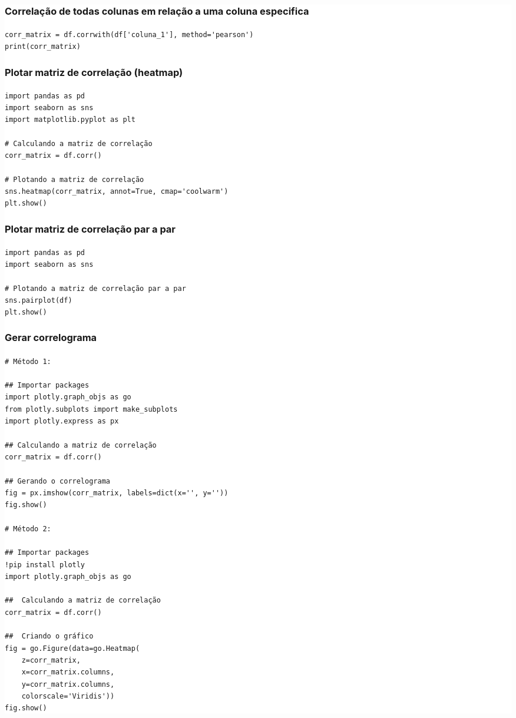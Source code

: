 ###  Correlação de todas colunas em relação a uma coluna especifica              
```
corr_matrix = df.corrwith(df['coluna_1'], method='pearson')
print(corr_matrix)
```

###  Plotar matriz de correlação (heatmap)
```
import pandas as pd
import seaborn as sns
import matplotlib.pyplot as plt

# Calculando a matriz de correlação
corr_matrix = df.corr()

# Plotando a matriz de correlação
sns.heatmap(corr_matrix, annot=True, cmap='coolwarm')
plt.show()
```

###  Plotar matriz de correlação par a par 
```
import pandas as pd
import seaborn as sns

# Plotando a matriz de correlação par a par
sns.pairplot(df)
plt.show()
```

###  Gerar correlograma
```
# Método 1: 

## Importar packages
import plotly.graph_objs as go
from plotly.subplots import make_subplots
import plotly.express as px

## Calculando a matriz de correlação
corr_matrix = df.corr()

## Gerando o correlograma
fig = px.imshow(corr_matrix, labels=dict(x='', y=''))
fig.show()

# Método 2:

## Importar packages 
!pip install plotly
import plotly.graph_objs as go

##  Calculando a matriz de correlação
corr_matrix = df.corr()

##  Criando o gráfico
fig = go.Figure(data=go.Heatmap(
    z=corr_matrix,
    x=corr_matrix.columns,
    y=corr_matrix.columns,
    colorscale='Viridis'))
fig.show()
```